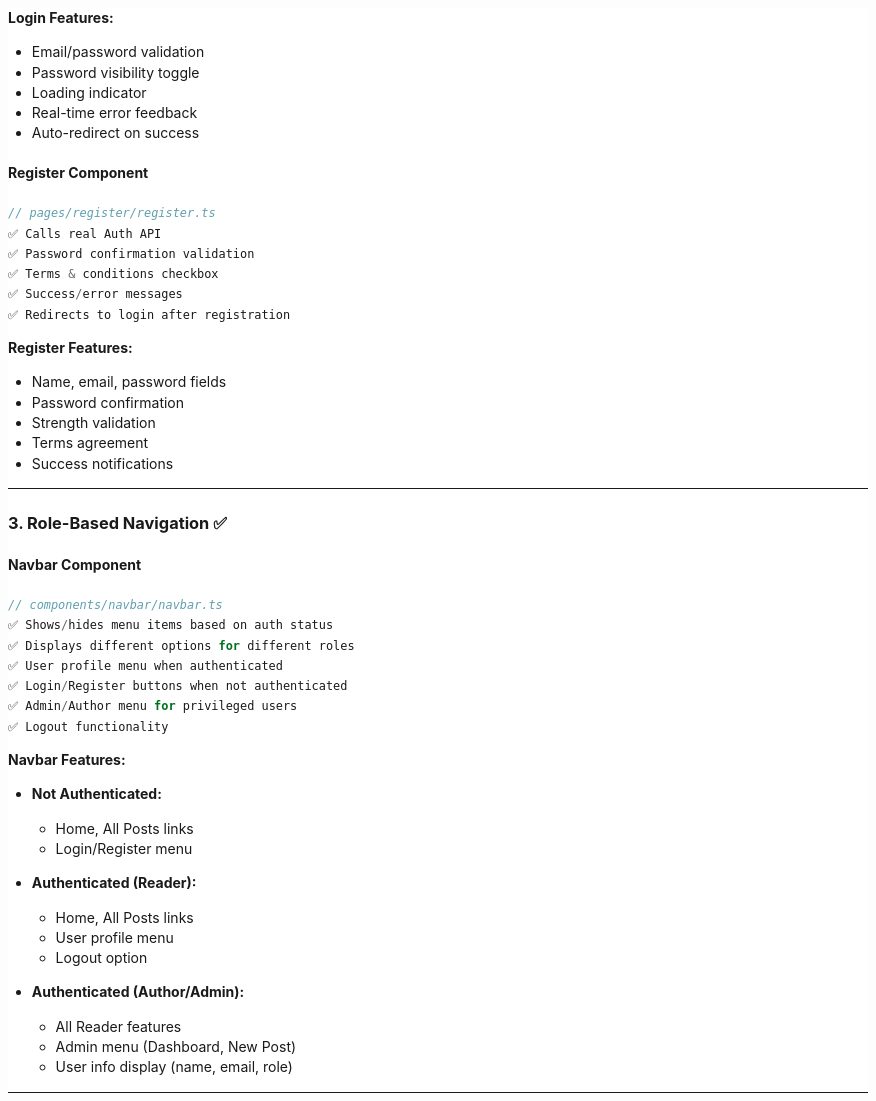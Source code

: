 **Login Features:**
- Email/password validation
- Password visibility toggle
- Loading indicator
- Real-time error feedback
- Auto-redirect on success

#### **Register Component**
```typescript
// pages/register/register.ts
✅ Calls real Auth API
✅ Password confirmation validation
✅ Terms & conditions checkbox
✅ Success/error messages
✅ Redirects to login after registration
```

**Register Features:**
- Name, email, password fields
- Password confirmation
- Strength validation
- Terms agreement
- Success notifications

---

### **3. Role-Based Navigation** ✅

#### **Navbar Component**
```typescript
// components/navbar/navbar.ts
✅ Shows/hides menu items based on auth status
✅ Displays different options for different roles
✅ User profile menu when authenticated
✅ Login/Register buttons when not authenticated
✅ Admin/Author menu for privileged users
✅ Logout functionality
```

**Navbar Features:**
- **Not Authenticated:**
  - Home, All Posts links
  - Login/Register menu

- **Authenticated (Reader):**
  - Home, All Posts links
  - User profile menu
  - Logout option

- **Authenticated (Author/Admin):**
  - All Reader features
  - Admin menu (Dashboard, New Post)
  - User info display (name, email, role)

---